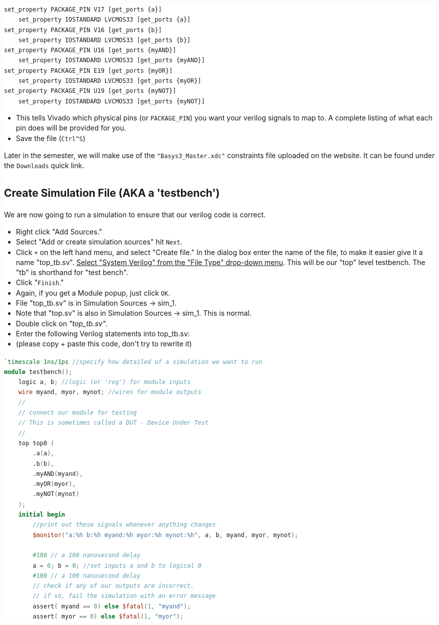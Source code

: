 ```
set_property PACKAGE_PIN V17 [get_ports {a}]
    set_property IOSTANDARD LVCMOS33 [get_ports {a}]
set_property PACKAGE_PIN V16 [get_ports {b}]
    set_property IOSTANDARD LVCMOS33 [get_ports {b}]
set_property PACKAGE_PIN U16 [get_ports {myAND}]
    set_property IOSTANDARD LVCMOS33 [get_ports {myAND}]
set_property PACKAGE_PIN E19 [get_ports {myOR}]
    set_property IOSTANDARD LVCMOS33 [get_ports {myOR}]
set_property PACKAGE_PIN U19 [get_ports {myNOT}]
    set_property IOSTANDARD LVCMOS33 [get_ports {myNOT}]
```

- This tells Vivado which physical pins (or `PACKAGE_PIN`) you want your verilog signals to map to. A complete listing of what each pin does will be provided for you.
- Save the file (`Ctrl^S`)

Later in the semester, we will make use of the `"Basys3_Master.xdc"` constraints file uploaded
on the website. It can be found under the `Downloads` quick link.

## Create Simulation File (AKA a 'testbench') <a name="create-a-simulation-file"></a>

We are now going to run a simulation to ensure that our verilog code is correct.

- Right click "Add Sources."
- Select "Add or create simulation sources" hit `Next`.
- Click `+` on the left hand menu, and select "Create file." In the dialog box enter the name of the file, to make it easier give it a name "top_tb.sv". <ins>Select "System Verilog" from the "File Type" drop-down menu</ins>. This will be our "top" level testbench. The "tb" is shorthand for "test bench".
- Click "`Finish`."
- Again, if you get a Module popup, just click `OK`.
- File "top_tb.sv" is in Simulation Sources -> sim_1.
- Note that "top.sv" is also in Simulation Sources -> sim_1. This is normal.
- Double click on <i>"top_tb.sv"</i>.
- Enter the following Verilog statements into top_tb.sv:
- (please copy + paste this code, don't try to rewrite it)

```verilog
`timescale 1ns/1ps //specify how detailed of a simulation we want to run
module testbench();
    logic a, b; //logic (or 'reg') for module inputs
    wire myand, myor, mynot; //wires for module outputs
    //
    // connect our module for testing
    // This is sometimes called a DUT - Device Under Test
    //
    top top0 (
        .a(a),
        .b(b),
        .myAND(myand),
        .myOR(myor),
        .myNOT(mynot)
    );
    initial begin
        //print out these signals whenever anything changes
        $monitor("a:%h b:%h myand:%h myor:%h mynot:%h", a, b, myand, myor, mynot);

        #100 // a 100 nanosecond delay
        a = 0; b = 0; //set inputs a and b to logical 0
        #100 // a 100 nanosecond delay
        // check if any of our outputs are incorrect.
        // if so, fail the simulation with an error message
        assert( myand == 0) else $fatal(1, "myand");
        assert( myor == 0) else $fatal(1, "myor");
```